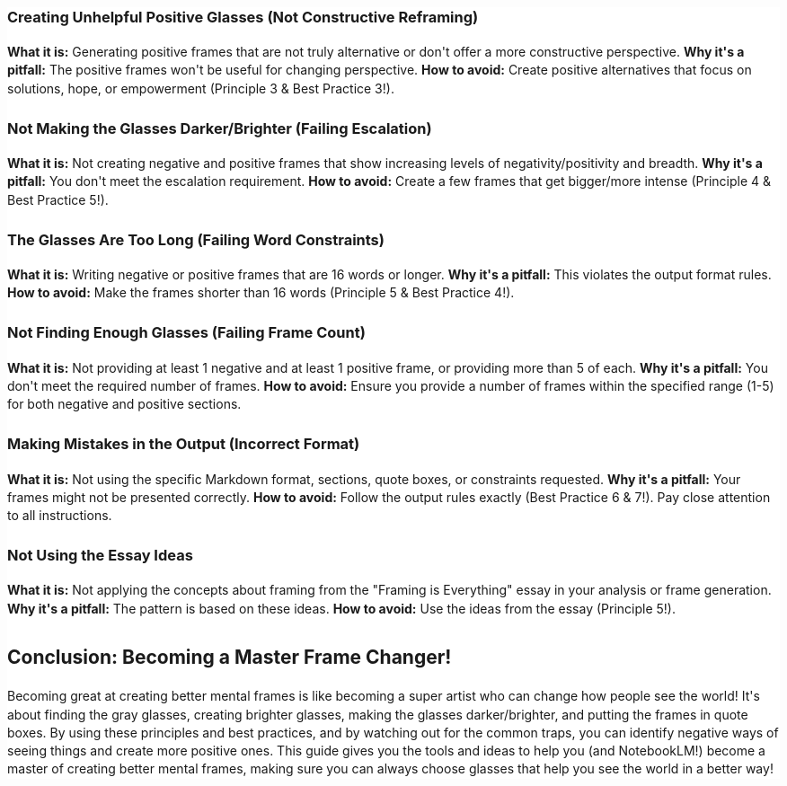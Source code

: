 ### Creating Unhelpful Positive Glasses (Not Constructive Reframing)
**What it is:** Generating positive frames that are not truly alternative or don't offer a more constructive perspective.
**Why it's a pitfall:** The positive frames won't be useful for changing perspective.
**How to avoid:** Create positive alternatives that focus on solutions, hope, or empowerment (Principle 3 & Best Practice 3!).

### Not Making the Glasses Darker/Brighter (Failing Escalation)
**What it is:** Not creating negative and positive frames that show increasing levels of negativity/positivity and breadth.
**Why it's a pitfall:** You don't meet the escalation requirement.
**How to avoid:** Create a few frames that get bigger/more intense (Principle 4 & Best Practice 5!).

### The Glasses Are Too Long (Failing Word Constraints)
**What it is:** Writing negative or positive frames that are 16 words or longer.
**Why it's a pitfall:** This violates the output format rules.
**How to avoid:** Make the frames shorter than 16 words (Principle 5 & Best Practice 4!).

### Not Finding Enough Glasses (Failing Frame Count)
**What it is:** Not providing at least 1 negative and at least 1 positive frame, or providing more than 5 of each.
**Why it's a pitfall:** You don't meet the required number of frames.
**How to avoid:** Ensure you provide a number of frames within the specified range (1-5) for both negative and positive sections.

### Making Mistakes in the Output (Incorrect Format)
**What it is:** Not using the specific Markdown format, sections, quote boxes, or constraints requested.
**Why it's a pitfall:** Your frames might not be presented correctly.
**How to avoid:** Follow the output rules exactly (Best Practice 6 & 7!). Pay close attention to all instructions.

### Not Using the Essay Ideas
**What it is:** Not applying the concepts about framing from the "Framing is Everything" essay in your analysis or frame generation.
**Why it's a pitfall:** The pattern is based on these ideas.
**How to avoid:** Use the ideas from the essay (Principle 5!).

## Conclusion: Becoming a Master Frame Changer!
Becoming great at creating better mental frames is like becoming a super artist who can change how people see the world! It's about finding the gray glasses, creating brighter glasses, making the glasses darker/brighter, and putting the frames in quote boxes. By using these principles and best practices, and by watching out for the common traps, you can identify negative ways of seeing things and create more positive ones. This guide gives you the tools and ideas to help you (and NotebookLM!) become a master of creating better mental frames, making sure you can always choose glasses that help you see the world in a better way!

